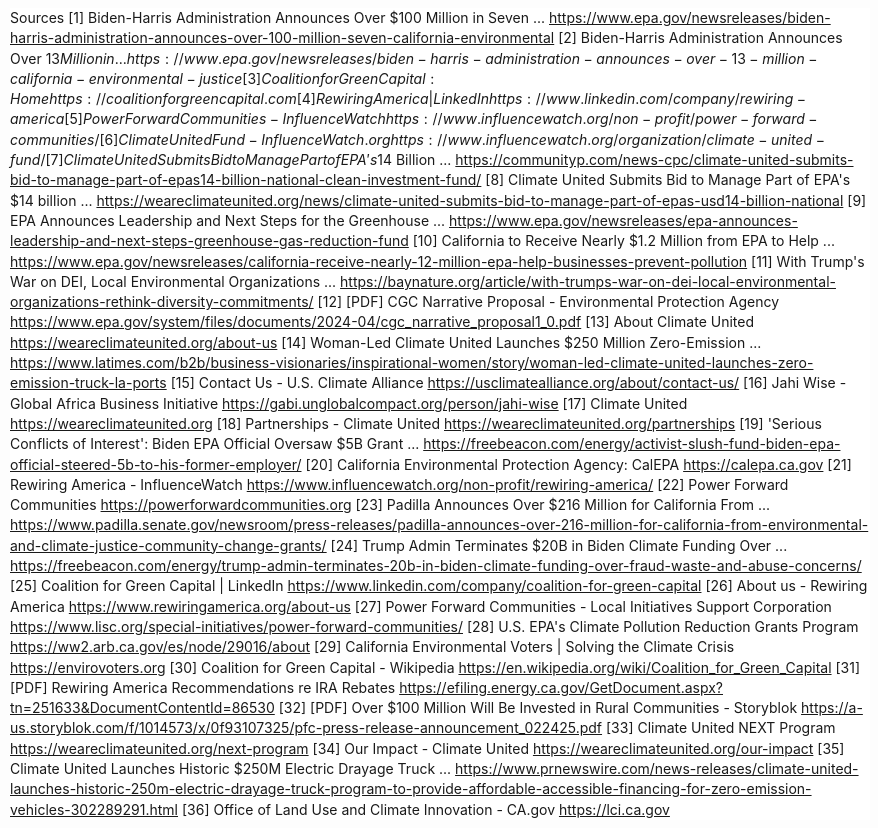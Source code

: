
Sources
[1] Biden-Harris Administration Announces Over $100 Million in Seven ... https://www.epa.gov/newsreleases/biden-harris-administration-announces-over-100-million-seven-california-environmental
[2] Biden-Harris Administration Announces Over $13 Million in ... https://www.epa.gov/newsreleases/biden-harris-administration-announces-over-13-million-california-environmental-justice
[3] Coalition for Green Capital: Home https://coalitionforgreencapital.com
[4] Rewiring America | LinkedIn https://www.linkedin.com/company/rewiring-america
[5] Power Forward Communities - InfluenceWatch https://www.influencewatch.org/non-profit/power-forward-communities/
[6] Climate United Fund - InfluenceWatch.org https://www.influencewatch.org/organization/climate-united-fund/
[7] Climate United Submits Bid to Manage Part of EPA's$14 Billion ... https://communityp.com/news-cpc/climate-united-submits-bid-to-manage-part-of-epas14-billion-national-clean-investment-fund/
[8] Climate United Submits Bid to Manage Part of EPA's $14 billion ... https://weareclimateunited.org/news/climate-united-submits-bid-to-manage-part-of-epas-usd14-billion-national
[9] EPA Announces Leadership and Next Steps for the Greenhouse ... https://www.epa.gov/newsreleases/epa-announces-leadership-and-next-steps-greenhouse-gas-reduction-fund
[10] California to Receive Nearly $1.2 Million from EPA to Help ... https://www.epa.gov/newsreleases/california-receive-nearly-12-million-epa-help-businesses-prevent-pollution
[11] With Trump's War on DEI, Local Environmental Organizations ... https://baynature.org/article/with-trumps-war-on-dei-local-environmental-organizations-rethink-diversity-commitments/
[12] [PDF] CGC Narrative Proposal - Environmental Protection Agency https://www.epa.gov/system/files/documents/2024-04/cgc_narrative_proposal1_0.pdf
[13] About Climate United https://weareclimateunited.org/about-us
[14] Woman-Led Climate United Launches $250 Million Zero-Emission ... https://www.latimes.com/b2b/business-visionaries/inspirational-women/story/woman-led-climate-united-launches-zero-emission-truck-la-ports
[15] Contact Us - U.S. Climate Alliance https://usclimatealliance.org/about/contact-us/
[16] Jahi Wise - Global Africa Business Initiative https://gabi.unglobalcompact.org/person/jahi-wise
[17] Climate United https://weareclimateunited.org
[18] Partnerships - Climate United https://weareclimateunited.org/partnerships
[19] 'Serious Conflicts of Interest': Biden EPA Official Oversaw $5B Grant ... https://freebeacon.com/energy/activist-slush-fund-biden-epa-official-steered-5b-to-his-former-employer/
[20] California Environmental Protection Agency: CalEPA https://calepa.ca.gov
[21] Rewiring America - InfluenceWatch https://www.influencewatch.org/non-profit/rewiring-america/
[22] Power Forward Communities https://powerforwardcommunities.org
[23] Padilla Announces Over $216 Million for California From ... https://www.padilla.senate.gov/newsroom/press-releases/padilla-announces-over-216-million-for-california-from-environmental-and-climate-justice-community-change-grants/
[24] Trump Admin Terminates $20B in Biden Climate Funding Over ... https://freebeacon.com/energy/trump-admin-terminates-20b-in-biden-climate-funding-over-fraud-waste-and-abuse-concerns/
[25] Coalition for Green Capital | LinkedIn https://www.linkedin.com/company/coalition-for-green-capital
[26] About us - Rewiring America https://www.rewiringamerica.org/about-us
[27] Power Forward Communities - Local Initiatives Support Corporation https://www.lisc.org/special-initiatives/power-forward-communities/
[28] U.S. EPA's Climate Pollution Reduction Grants Program https://ww2.arb.ca.gov/es/node/29016/about
[29] California Environmental Voters | Solving the Climate Crisis https://envirovoters.org
[30] Coalition for Green Capital - Wikipedia https://en.wikipedia.org/wiki/Coalition_for_Green_Capital
[31] [PDF] Rewiring America Recommendations re IRA Rebates https://efiling.energy.ca.gov/GetDocument.aspx?tn=251633&DocumentContentId=86530
[32] [PDF] Over $100 Million Will Be Invested in Rural Communities - Storyblok https://a-us.storyblok.com/f/1014573/x/0f93107325/pfc-press-release-announcement_022425.pdf
[33] Climate United NEXT Program https://weareclimateunited.org/next-program
[34] Our Impact - Climate United https://weareclimateunited.org/our-impact
[35] Climate United Launches Historic $250M Electric Drayage Truck ... https://www.prnewswire.com/news-releases/climate-united-launches-historic-250m-electric-drayage-truck-program-to-provide-affordable-accessible-financing-for-zero-emission-vehicles-302289291.html
[36] Office of Land Use and Climate Innovation - CA.gov https://lci.ca.gov